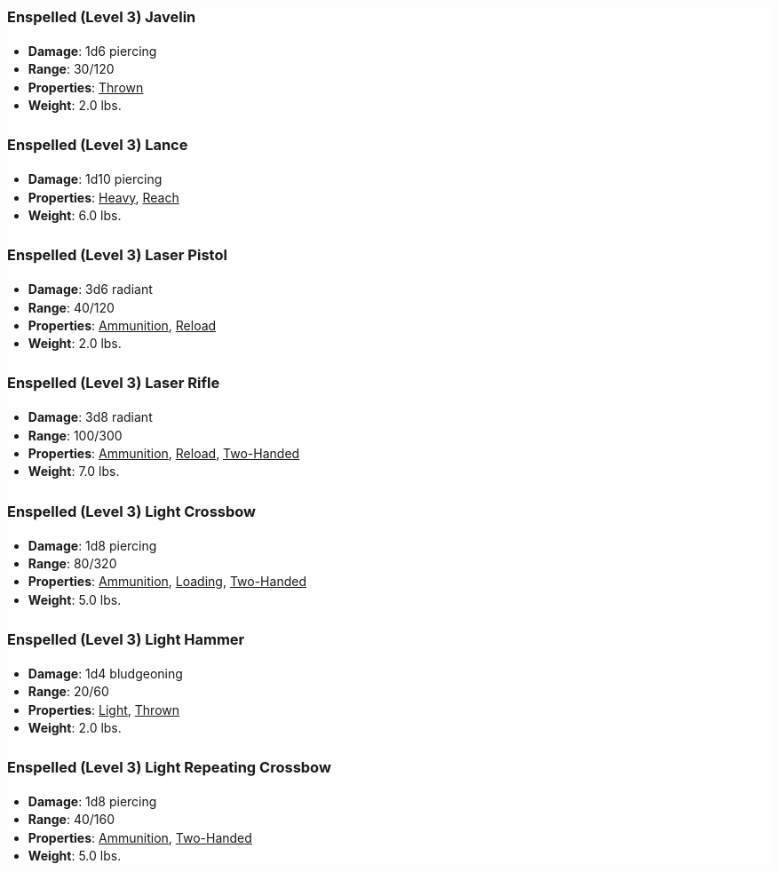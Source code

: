 ### Enspelled (Level 3) Javelin

- **Damage**: 1d6 piercing
- **Range**: 30/120
- **Properties**: [Thrown](Інструменти%20ДМ/CLI/rules/item-properties.md#Thrown)
- **Weight**: 2.0 lbs.

### Enspelled (Level 3) Lance

- **Damage**: 1d10 piercing
- **Properties**: [Heavy](Інструменти%20ДМ/CLI/rules/item-properties.md#Heavy), [Reach](Інструменти%20ДМ/CLI/rules/item-properties.md#Reach)
- **Weight**: 6.0 lbs.

### Enspelled (Level 3) Laser Pistol

- **Damage**: 3d6 radiant
- **Range**: 40/120
- **Properties**: [Ammunition](Інструменти%20ДМ/CLI/rules/item-properties.md#Ammunition), [Reload](Інструменти%20ДМ/CLI/rules/item-properties.md#Reload)
- **Weight**: 2.0 lbs.

### Enspelled (Level 3) Laser Rifle

- **Damage**: 3d8 radiant
- **Range**: 100/300
- **Properties**: [Ammunition](Інструменти%20ДМ/CLI/rules/item-properties.md#Ammunition), [Reload](Інструменти%20ДМ/CLI/rules/item-properties.md#Reload), [Two-Handed](Інструменти%20ДМ/CLI/rules/item-properties.md#Two-Handed)
- **Weight**: 7.0 lbs.

### Enspelled (Level 3) Light Crossbow

- **Damage**: 1d8 piercing
- **Range**: 80/320
- **Properties**: [Ammunition](Інструменти%20ДМ/CLI/rules/item-properties.md#Ammunition), [Loading](Інструменти%20ДМ/CLI/rules/item-properties.md#Loading), [Two-Handed](Інструменти%20ДМ/CLI/rules/item-properties.md#Two-Handed)
- **Weight**: 5.0 lbs.

### Enspelled (Level 3) Light Hammer

- **Damage**: 1d4 bludgeoning
- **Range**: 20/60
- **Properties**: [Light](Інструменти%20ДМ/CLI/rules/item-properties.md#Light), [Thrown](Інструменти%20ДМ/CLI/rules/item-properties.md#Thrown)
- **Weight**: 2.0 lbs.

### Enspelled (Level 3) Light Repeating Crossbow

- **Damage**: 1d8 piercing
- **Range**: 40/160
- **Properties**: [Ammunition](Інструменти%20ДМ/CLI/rules/item-properties.md#Ammunition), [Two-Handed](Інструменти%20ДМ/CLI/rules/item-properties.md#Two-Handed)
- **Weight**: 5.0 lbs.
